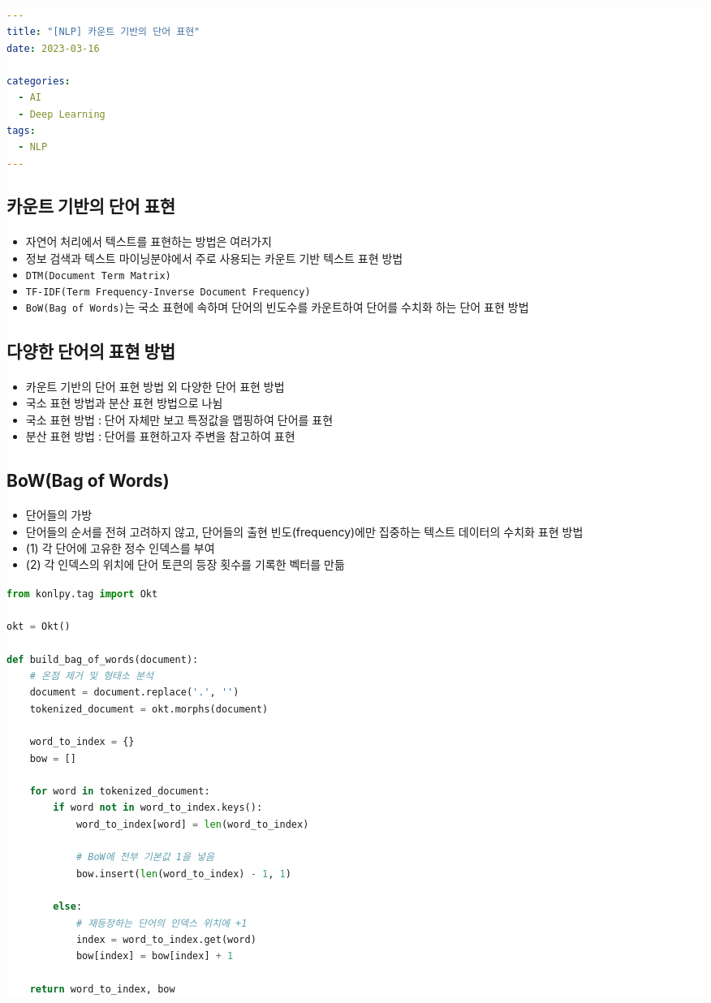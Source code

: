 ```yaml
---
title: "[NLP] 카운트 기반의 단어 표현"
date: 2023-03-16

categories:
  - AI
  - Deep Learning
tags:
  - NLP
---
```




## 카운트 기반의 단어 표현
- 자연어 처리에서 텍스트를 표현하는 방법은 여러가지
- 정보 검색과 텍스트 마이닝분야에서 주로 사용되는 카운트 기반 텍스트 표현 방법
- `DTM(Document Term Matrix)`
- `TF-IDF(Term Frequency-Inverse Document Frequency)`
- `BoW(Bag of Words)`는 국소 표현에 속하며 단어의 빈도수를 카운트하여 단어를 수치화 하는 단어 표현 방법

## 다양한 단어의 표현 방법
- 카운트 기반의 단어 표현 방법 외 다양한 단어 표현 방법
- 국소 표현 방법과 분산 표현 방법으로 나뉨
- 국소 표현 방법 : 단어 자체만 보고 특정값을 맵핑하여 단어를 표현
- 분산 표현 방법 : 단어를 표현하고자 주변을 참고하여 표현

## BoW(Bag of Words)
- 단어들의 가방
- 단어들의 순서를 전혀 고려하지 않고, 단어들의 출현 빈도(frequency)에만 집중하는 텍스트 데이터의 수치화 표현 방법
- (1) 각 단어에 고유한 정수 인덱스를 부여
- (2) 각 인덱스의 위치에 단어 토큰의 등장 횟수를 기록한 벡터를 만듦


```python
from konlpy.tag import Okt

okt = Okt()

def build_bag_of_words(document):
    # 온점 제거 및 형태소 분석
    document = document.replace('.', '')
    tokenized_document = okt.morphs(document)

    word_to_index = {}
    bow = []

    for word in tokenized_document:
        if word not in word_to_index.keys():
            word_to_index[word] = len(word_to_index)

            # BoW에 전부 기본값 1을 넣음
            bow.insert(len(word_to_index) - 1, 1)
        
        else:
            # 재등장하는 단어의 인덱스 위치에 +1
            index = word_to_index.get(word)
            bow[index] = bow[index] + 1

    return word_to_index, bow
```
